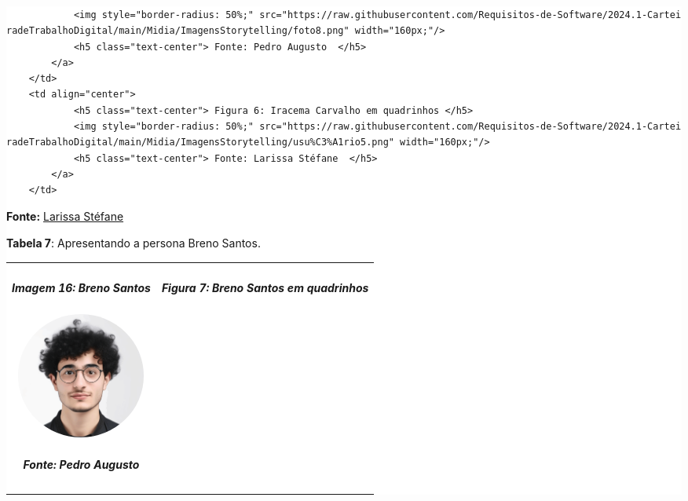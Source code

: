                 <img style="border-radius: 50%;" src="https://raw.githubusercontent.com/Requisitos-de-Software/2024.1-CarteiradeTrabalhoDigital/main/Midia/ImagensStorytelling/foto8.png" width="160px;"/>
                <h5 class="text-center"> Fonte: Pedro Augusto  </h5>
            </a>
        </td>
        <td align="center">
                <h5 class="text-center"> Figura 6: Iracema Carvalho em quadrinhos </h5>
                <img style="border-radius: 50%;" src="https://raw.githubusercontent.com/Requisitos-de-Software/2024.1-CarteiradeTrabalhoDigital/main/Midia/ImagensStorytelling/usu%C3%A1rio5.png" width="160px;"/>
                <h5 class="text-center"> Fonte: Larissa Stéfane  </h5>
            </a>
        </td>
</table>

**Fonte:** [Larissa Stéfane](https://github.com/SkywalkerSupreme) 

**Tabela 7**: Apresentando a persona  Breno Santos.

<table style="margin-left: auto; margin-right: auto;">
    <tr>
        <td align="center">
                <h5 class="text-center"> Imagem 16:  Breno Santos </h5>
                <img style="border-radius: 50%;" src="https://raw.githubusercontent.com/Requisitos-de-Software/2024.1-CarteiradeTrabalhoDigital/main/Midia/ImagensStorytelling/foto4.png" width="160px;"/>
                <h5 class="text-center"> Fonte: Pedro Augusto  </h5>
            </a>
        </td>
        <td align="center">
                <h5 class="text-center"> Figura 7:  Breno Santos em quadrinhos </h5>